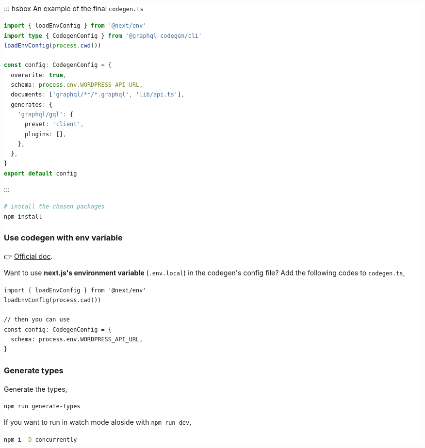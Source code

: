 ::: hsbox An example of the final `codegen.ts`

```typescript
import { loadEnvConfig } from '@next/env'
import type { CodegenConfig } from '@graphql-codegen/cli'
loadEnvConfig(process.cwd())

const config: CodegenConfig = {
  overwrite: true,
  schema: process.env.WORDPRESS_API_URL,
  documents: ['graphql/**/*.graphql', 'lib/api.ts'],
  generates: {
    'graphql/gql': {
      preset: 'client',
      plugins: [],
    },
  },
}
export default config
```

:::

```bash
# install the chosen packages
npm install
```

### Use codegen with env variable

👉 [Official doc](https://nextjs.org/docs/basic-features/environment-variables).

Want to use **next.js's environment variable** (`.env.local`) in the codegen's config file? Add the following codes to `codegen.ts`,

```tsx
import { loadEnvConfig } from '@next/env'
loadEnvConfig(process.cwd())

// then you can use
const config: CodegenConfig = {
  schema: process.env.WORDPRESS_API_URL,
}
```

### Generate types

Generate the types,

```bash
npm run generate-types
```

If you want to run in watch mode aloside with `npm run dev`,

```bash
npm i -D concurrently
```
